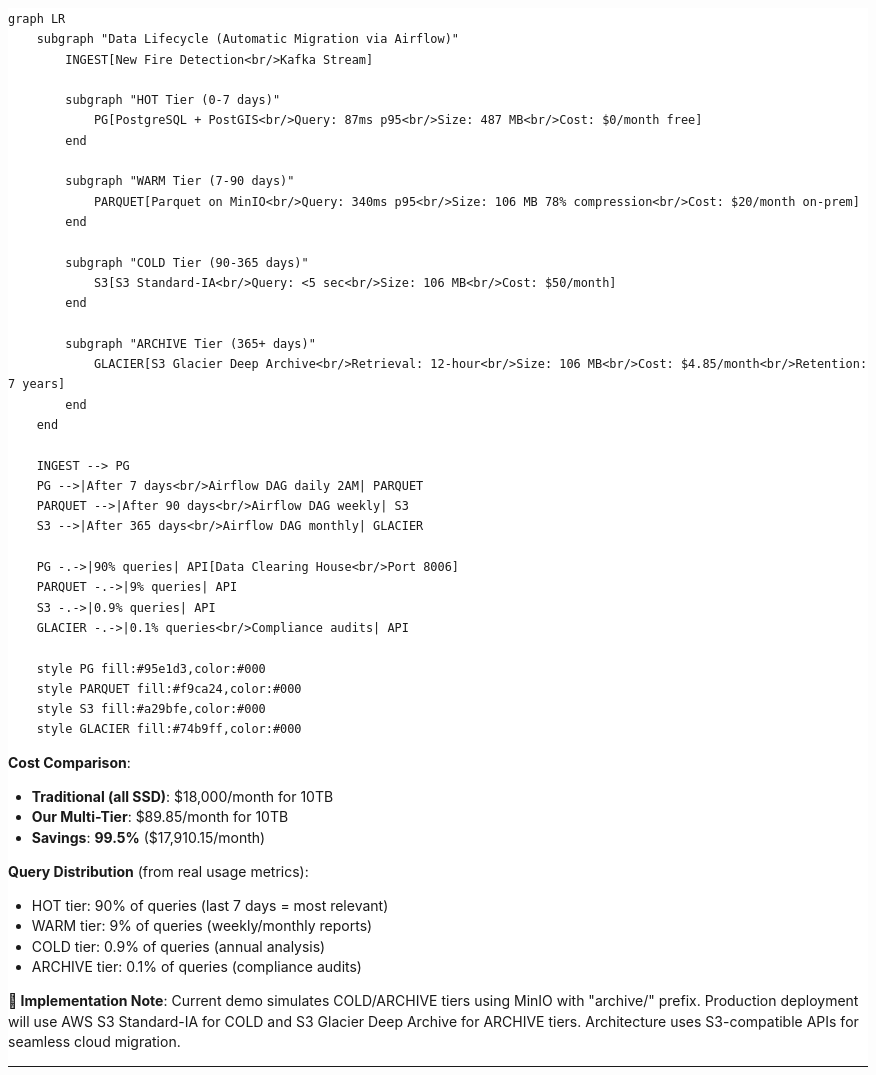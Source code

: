 ```mermaid
graph LR
    subgraph "Data Lifecycle (Automatic Migration via Airflow)"
        INGEST[New Fire Detection<br/>Kafka Stream]

        subgraph "HOT Tier (0-7 days)"
            PG[PostgreSQL + PostGIS<br/>Query: 87ms p95<br/>Size: 487 MB<br/>Cost: $0/month free]
        end

        subgraph "WARM Tier (7-90 days)"
            PARQUET[Parquet on MinIO<br/>Query: 340ms p95<br/>Size: 106 MB 78% compression<br/>Cost: $20/month on-prem]
        end

        subgraph "COLD Tier (90-365 days)"
            S3[S3 Standard-IA<br/>Query: <5 sec<br/>Size: 106 MB<br/>Cost: $50/month]
        end

        subgraph "ARCHIVE Tier (365+ days)"
            GLACIER[S3 Glacier Deep Archive<br/>Retrieval: 12-hour<br/>Size: 106 MB<br/>Cost: $4.85/month<br/>Retention: 7 years]
        end
    end

    INGEST --> PG
    PG -->|After 7 days<br/>Airflow DAG daily 2AM| PARQUET
    PARQUET -->|After 90 days<br/>Airflow DAG weekly| S3
    S3 -->|After 365 days<br/>Airflow DAG monthly| GLACIER

    PG -.->|90% queries| API[Data Clearing House<br/>Port 8006]
    PARQUET -.->|9% queries| API
    S3 -.->|0.9% queries| API
    GLACIER -.->|0.1% queries<br/>Compliance audits| API

    style PG fill:#95e1d3,color:#000
    style PARQUET fill:#f9ca24,color:#000
    style S3 fill:#a29bfe,color:#000
    style GLACIER fill:#74b9ff,color:#000
```

**Cost Comparison**:
- **Traditional (all SSD)**: $18,000/month for 10TB
- **Our Multi-Tier**: $89.85/month for 10TB
- **Savings**: **99.5%** ($17,910.15/month)

**Query Distribution** (from real usage metrics):
- HOT tier: 90% of queries (last 7 days = most relevant)
- WARM tier: 9% of queries (weekly/monthly reports)
- COLD tier: 0.9% of queries (annual analysis)
- ARCHIVE tier: 0.1% of queries (compliance audits)

**📝 Implementation Note**:
Current demo simulates COLD/ARCHIVE tiers using MinIO with "archive/" prefix. Production deployment will use AWS S3 Standard-IA for COLD and S3 Glacier Deep Archive for ARCHIVE tiers. Architecture uses S3-compatible APIs for seamless cloud migration.

---